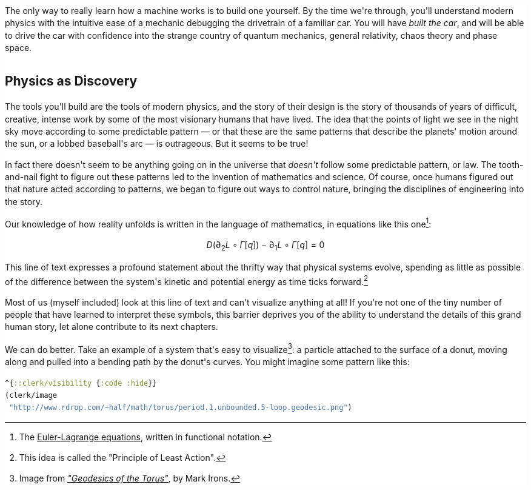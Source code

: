 The only way to really learn how a machine works is to build one yourself. By
the time we're through, you'll understand modern physics with the intuitive ease
of a mechanic debugging the drivetrain of a familiar car. You will have _built
the car_, and will be able to drive the car with confidence into the strange
country of quantum mechanics, general relativity, chaos theory and phase space.

[^clojure]: More precisely, in a dialect of Lisp called
    [Clojure](https://clojure.org/).

[^lisp]: See Michael Nielsen's lovely essay [_Lisp as the Maxwell’s equations of
    software_](https://michaelnielsen.org/ddi/lisp-as-the-maxwells-equations-of-software/).

## Physics as Discovery

The tools you'll build are the tools of modern physics, and the story of their
design is the story of thousands of years of difficult, creative, intense work
by some of the most visionary humans that have lived. The idea that the points
of light we see in the night sky move according to some predictable pattern
&mdash; or that these are the same patterns that describe the planets' motion
around the sun, or a lobbed baseball's arc &mdash; is outrageous. But it seems
to be true!

In fact there doesn't seem to be anything going on in the universe that
_doesn't_ follow some predictable pattern, or law. The tooth-and-nail fight to
figure out these patterns led to the invention of mathematics and science. Of
course, once humans figured out that nature acted according to patterns, we
began to figure out ways to control nature, bringing the disciplines of
engineering into the story.

Our knowledge of how reality unfolds is written in the language of mathematics,
in equations like this one[^euler]:

$$D\left(\partial_{2} L \circ \Gamma[q]\right)- \partial_{1} L \circ \Gamma[q] = 0$$

[^euler]: The [Euler-Lagrange
    equations](https://tgvaughan.github.io/sicm/chapter001.html#h1-6), written
    in functional notation.

This line of text expresses a profound statement about the thrifty way that
physical systems evolve, spending as little as possible of the difference
between the system's kinetic and potential energy as time ticks forward.[^action]

[^action]: This idea is called the "Principle of Least Action".

Most of us (myself included) look at this line of text and can't visualize
anything at all! If you're not one of the tiny number of people that have
learned to interpret these symbols, this barrier deprives you of the ability to
understand the details of this grand human story, let alone contribute to its
next chapters.

We can do better. Take an example of a system that's easy to visualize[^irons]:
a particle attached to the surface of a donut, moving along and pulled into a
bending path by the donut's curves. You might imagine some pattern like this:

[^irons]: Image from [_"Geodesics of the
    Torus"_](http://www.rdrop.com/~half/math/torus/geodesics.xhtml), by Mark
    Irons.

```clojure
^{::clerk/visibility {:code :hide}}
(clerk/image
 "http://www.rdrop.com/~half/math/torus/period.1.unbounded.5-loop.geodesic.png")
```


[^future]: Drag the camera around with your mouse or finger and zoom in and out.
[^code]: This essay's source code [lives
[^evaluate]: See the [Tools](/essays/reality/tools#clojure) page to understand
[^viewers]: Using code from the
[^feynman]: From lecture 3 of [_"The Feynman Lectures on